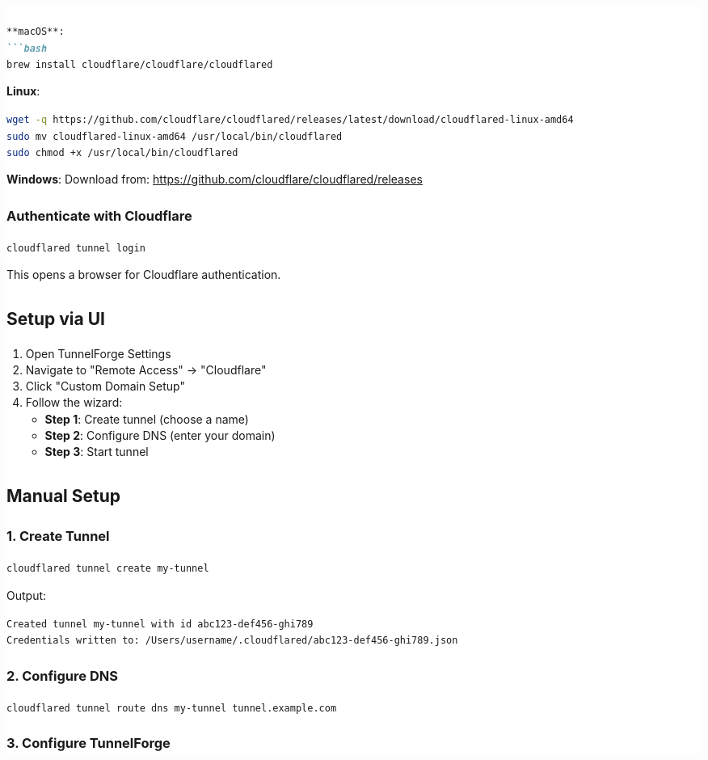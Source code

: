 ```markdown

**macOS**:
```bash
brew install cloudflare/cloudflare/cloudflared
```

**Linux**:
```bash
wget -q https://github.com/cloudflare/cloudflared/releases/latest/download/cloudflared-linux-amd64
sudo mv cloudflared-linux-amd64 /usr/local/bin/cloudflared
sudo chmod +x /usr/local/bin/cloudflared
```

**Windows**:
Download from: https://github.com/cloudflare/cloudflared/releases

### Authenticate with Cloudflare

```bash
cloudflared tunnel login
```

This opens a browser for Cloudflare authentication.

## Setup via UI

1. Open TunnelForge Settings
2. Navigate to "Remote Access" → "Cloudflare"
3. Click "Custom Domain Setup"
4. Follow the wizard:
   - **Step 1**: Create tunnel (choose a name)
   - **Step 2**: Configure DNS (enter your domain)
   - **Step 3**: Start tunnel

## Manual Setup

### 1. Create Tunnel

```bash
cloudflared tunnel create my-tunnel
```

Output:
```
Created tunnel my-tunnel with id abc123-def456-ghi789
Credentials written to: /Users/username/.cloudflared/abc123-def456-ghi789.json
```

### 2. Configure DNS

```bash
cloudflared tunnel route dns my-tunnel tunnel.example.com
```

### 3. Configure TunnelForge

